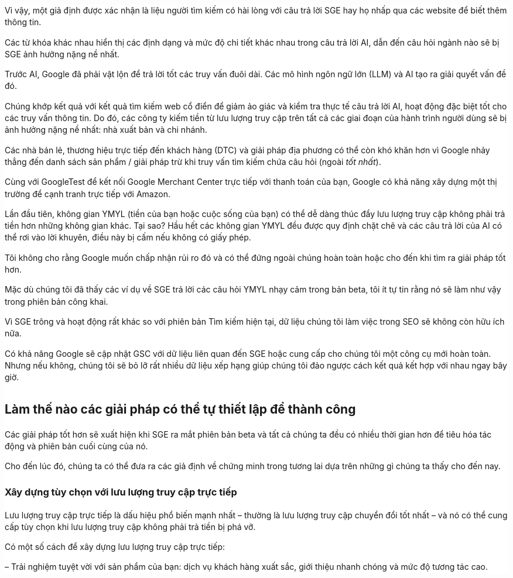 Vì vậy, một giả định được xác nhận là liệu người tìm kiếm có hài lòng với câu trả lời SGE hay họ nhấp qua các website để biết thêm thông tin.

Các từ khóa khác nhau hiển thị các định dạng và mức độ chi tiết khác nhau trong câu trả lời AI, dẫn đến câu hỏi ngành nào sẽ bị SGE ảnh hưởng nặng nề nhất.

Trước AI, Google đã phải vật lộn để trả lời tốt các truy vấn đuôi dài. Các mô hình ngôn ngữ lớn (LLM) và AI tạo ra giải quyết vấn đề đó.

Chúng khớp kết quả với kết quả tìm kiếm web cổ điển để giảm ảo giác và kiểm tra thực tế câu trả lời AI, hoạt động đặc biệt tốt cho các truy vấn thông tin. Do đó, các công ty kiếm tiền từ lưu lượng truy cập trên tất cả các giai đoạn của hành trình người dùng sẽ bị ảnh hưởng nặng nề nhất: nhà xuất bản và chi nhánh.

Các nhà bán lẻ, thương hiệu trực tiếp đến khách hàng (DTC) và giải pháp địa phương có thể còn khó khăn hơn vì Google nhảy thẳng đến danh sách sản phẩm / giải pháp trừ khi truy vấn tìm kiếm chứa câu hỏi (ngoài _tốt nhất_).

Cùng với GoogleTest để kết nối Google Merchant Center trực tiếp với thanh toán của bạn, Google có khả năng xây dựng một thị trường để cạnh tranh trực tiếp với Amazon.

Lần đầu tiên, không gian YMYL (tiền của bạn hoặc cuộc sống của bạn) có thể dễ dàng thúc đẩy lưu lượng truy cập không phải trả tiền hơn những không gian khác. Tại sao? Hầu hết các không gian YMYL đều được quy định chặt chẽ và các câu trả lời của AI có thể rơi vào lời khuyên, điều này bị cấm nếu không có giấy phép.

Tôi không cho rằng Google muốn chấp nhận rủi ro đó và có thể đứng ngoài chúng hoàn toàn hoặc cho đến khi tìm ra giải pháp tốt hơn.

Mặc dù chúng tôi đã thấy các ví dụ về SGE trả lời các câu hỏi YMYL nhạy cảm trong bản beta, tôi ít tự tin rằng nó sẽ làm như vậy trong phiên bản công khai.

Vì SGE trông và hoạt động rất khác so với phiên bản Tìm kiếm hiện tại, dữ liệu chúng tôi làm việc trong SEO sẽ không còn hữu ích nữa.

Có khả năng Google sẽ cập nhật GSC với dữ liệu liên quan đến SGE hoặc cung cấp cho chúng tôi một công cụ mới hoàn toàn. Nhưng nếu không, chúng tôi sẽ bỏ lỡ rất nhiều dữ liệu xếp hạng giúp chúng tôi đảo ngược cách kết quả kết hợp với nhau ngay bây giờ.

## Làm thế nào các giải pháp có thể tự thiết lập để thành công

Các giải pháp tốt hơn sẽ xuất hiện khi SGE ra mắt phiên bản beta và tất cả chúng ta đều có nhiều thời gian hơn để tiêu hóa tác động và phiên bản cuối cùng của nó.

Cho đến lúc đó, chúng ta có thể đưa ra các giả định về chứng minh trong tương lai dựa trên những gì chúng ta thấy cho đến nay.

### Xây dựng tùy chọn với lưu lượng truy cập trực tiếp

Lưu lượng truy cập trực tiếp là dấu hiệu phổ biến mạnh nhất – thường là lưu lượng truy cập chuyển đổi tốt nhất – và nó có thể cung cấp tùy chọn khi lưu lượng truy cập không phải trả tiền bị phá vỡ.

Có một số cách để xây dựng lưu lượng truy cập trực tiếp:

– Trải nghiệm tuyệt vời với sản phẩm của bạn: dịch vụ khách hàng xuất sắc, giới thiệu nhanh chóng và mức độ tương tác cao.
